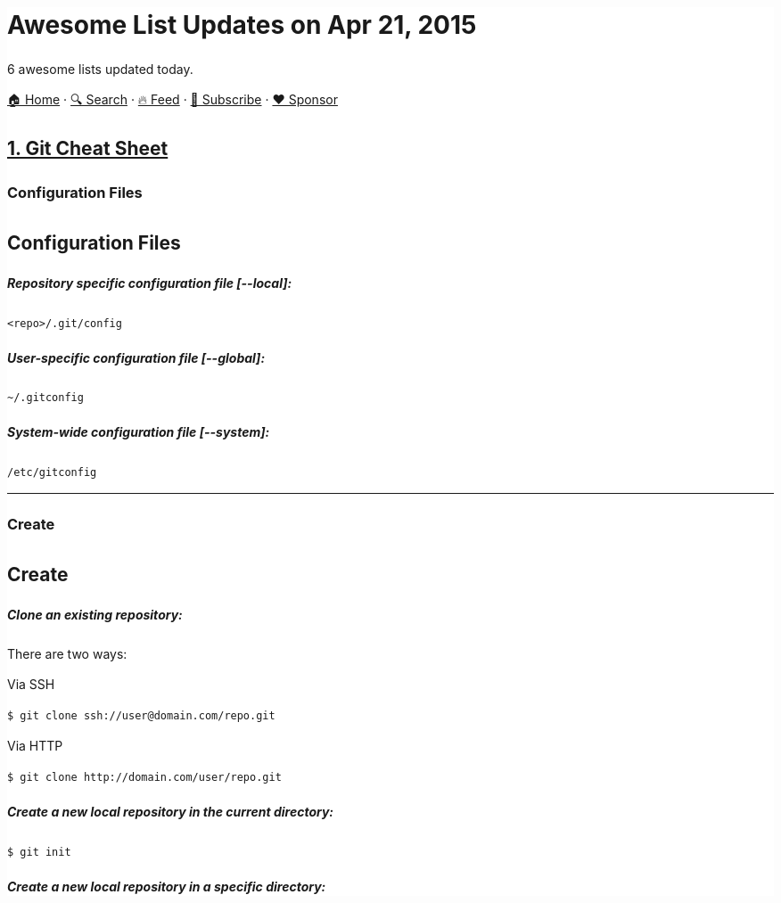 # Awesome List Updates on Apr 21, 2015

6 awesome lists updated today.

[🏠 Home](/README.md) · [🔍 Search](https://www.trackawesomelist.com/search/) · [🔥 Feed](https://www.trackawesomelist.com/rss.xml) · [📮 Subscribe](https://trackawesomelist.us17.list-manage.com/subscribe?u=d2f0117aa829c83a63ec63c2f&id=36a103854c) · [❤️  Sponsor](https://github.com/sponsors/theowenyoung)



## [1. Git Cheat Sheet](/content/arslanbilal/git-cheat-sheet/README.md)

### Configuration Files

## Configuration Files

##### Repository specific configuration file \[--local]:

    <repo>/.git/config

##### User-specific configuration file \[--global]:

    ~/.gitconfig

##### System-wide configuration file \[--system]:

    /etc/gitconfig

<hr>

### Create

## Create

##### Clone an existing repository:

There are two ways:

Via SSH

    $ git clone ssh://user@domain.com/repo.git

Via HTTP

    $ git clone http://domain.com/user/repo.git

##### Create a new local repository in the current directory:

    $ git init

##### Create a new local repository in a specific directory:
